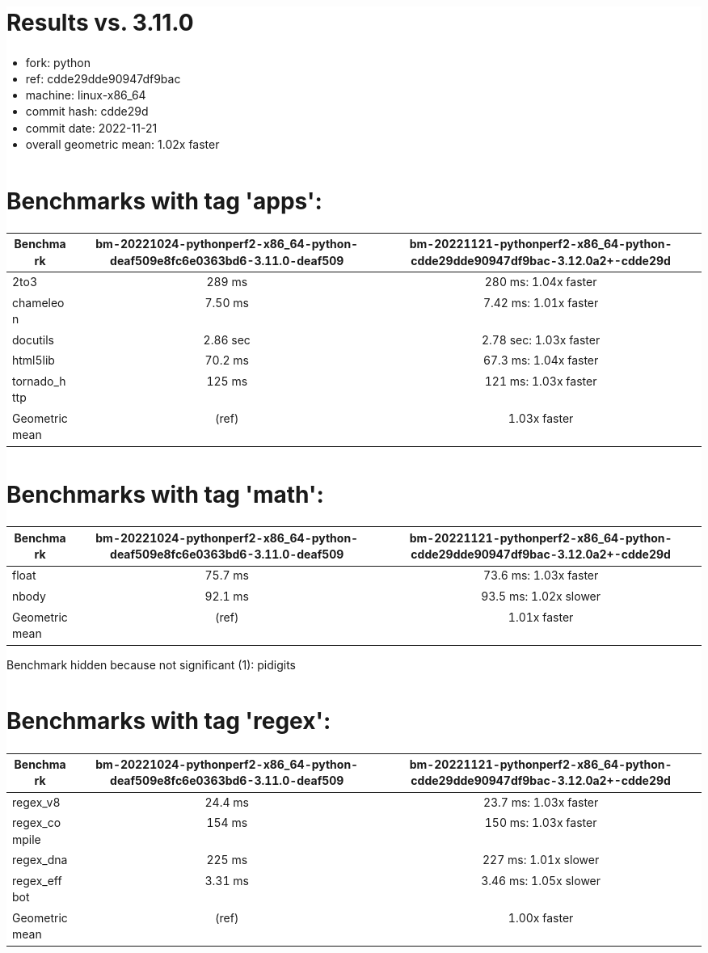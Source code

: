 
# Results vs. 3.11.0

- fork: python
- ref: cdde29dde90947df9bac
- machine: linux-x86_64
- commit hash: cdde29d
- commit date: 2022-11-21
- overall geometric mean: 1.02x faster

Benchmarks with tag 'apps':
===========================

| Benchmark      | bm-20221024-pythonperf2-x86_64-python-deaf509e8fc6e0363bd6-3.11.0-deaf509 | bm-20221121-pythonperf2-x86_64-python-cdde29dde90947df9bac-3.12.0a2+-cdde29d |
|----------------|:-------------------------------------------------------------------------:|:----------------------------------------------------------------------------:|
| 2to3           | 289 ms                                                                    | 280 ms: 1.04x faster                                                         |
| chameleon      | 7.50 ms                                                                   | 7.42 ms: 1.01x faster                                                        |
| docutils       | 2.86 sec                                                                  | 2.78 sec: 1.03x faster                                                       |
| html5lib       | 70.2 ms                                                                   | 67.3 ms: 1.04x faster                                                        |
| tornado_http   | 125 ms                                                                    | 121 ms: 1.03x faster                                                         |
| Geometric mean | (ref)                                                                     | 1.03x faster                                                                 |

Benchmarks with tag 'math':
===========================

| Benchmark      | bm-20221024-pythonperf2-x86_64-python-deaf509e8fc6e0363bd6-3.11.0-deaf509 | bm-20221121-pythonperf2-x86_64-python-cdde29dde90947df9bac-3.12.0a2+-cdde29d |
|----------------|:-------------------------------------------------------------------------:|:----------------------------------------------------------------------------:|
| float          | 75.7 ms                                                                   | 73.6 ms: 1.03x faster                                                        |
| nbody          | 92.1 ms                                                                   | 93.5 ms: 1.02x slower                                                        |
| Geometric mean | (ref)                                                                     | 1.01x faster                                                                 |

Benchmark hidden because not significant (1): pidigits

Benchmarks with tag 'regex':
============================

| Benchmark      | bm-20221024-pythonperf2-x86_64-python-deaf509e8fc6e0363bd6-3.11.0-deaf509 | bm-20221121-pythonperf2-x86_64-python-cdde29dde90947df9bac-3.12.0a2+-cdde29d |
|----------------|:-------------------------------------------------------------------------:|:----------------------------------------------------------------------------:|
| regex_v8       | 24.4 ms                                                                   | 23.7 ms: 1.03x faster                                                        |
| regex_compile  | 154 ms                                                                    | 150 ms: 1.03x faster                                                         |
| regex_dna      | 225 ms                                                                    | 227 ms: 1.01x slower                                                         |
| regex_effbot   | 3.31 ms                                                                   | 3.46 ms: 1.05x slower                                                        |
| Geometric mean | (ref)                                                                     | 1.00x faster                                                                 |
